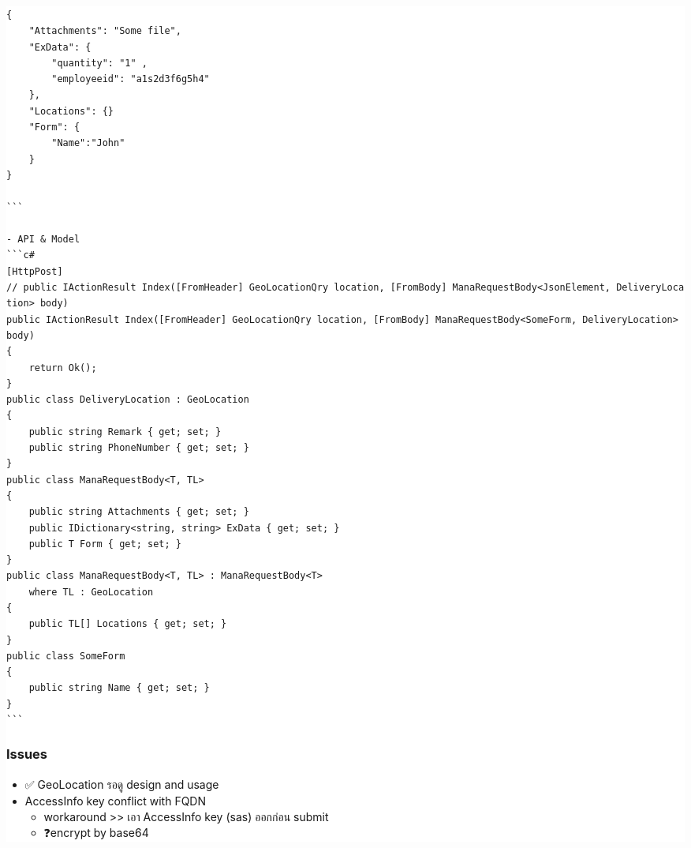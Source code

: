     {
        "Attachments": "Some file",
        "ExData": {
            "quantity": "1" ,
            "employeeid": "a1s2d3f6g5h4" 
        },
        "Locations": {}
        "Form": {
            "Name":"John"
        }
    }

    ```

    - API & Model
    ```c#
    [HttpPost]
    // public IActionResult Index([FromHeader] GeoLocationQry location, [FromBody] ManaRequestBody<JsonElement, DeliveryLocation> body)
    public IActionResult Index([FromHeader] GeoLocationQry location, [FromBody] ManaRequestBody<SomeForm, DeliveryLocation> body)
    {
        return Ok();
    }
    public class DeliveryLocation : GeoLocation
    {
        public string Remark { get; set; }
        public string PhoneNumber { get; set; }
    }
    public class ManaRequestBody<T, TL>
    {
        public string Attachments { get; set; }
        public IDictionary<string, string> ExData { get; set; }
        public T Form { get; set; }
    }
    public class ManaRequestBody<T, TL> : ManaRequestBody<T>
        where TL : GeoLocation
    {
        public TL[] Locations { get; set; }
    }
    public class SomeForm
    {
        public string Name { get; set; }
    }
    ```

### Issues
- ✅ GeoLocation รอดู design and usage
- AccessInfo key conflict with FQDN
    - workaround >> เอา AccessInfo key (sas) ออกก่อน submit
    - ❓encrypt by base64
